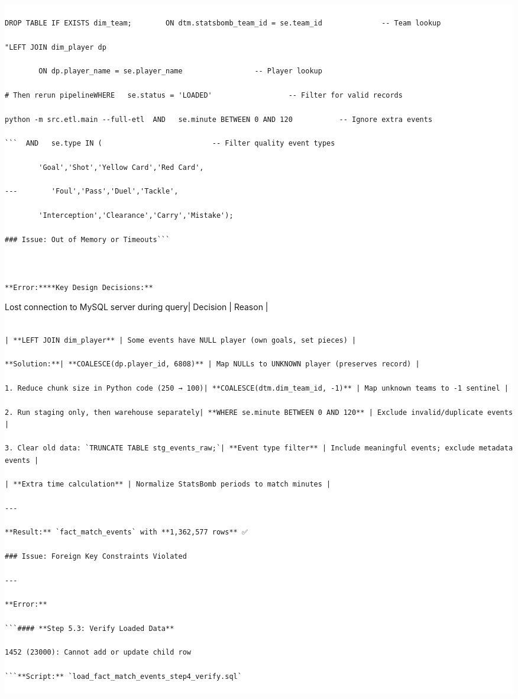 ```

DROP TABLE IF EXISTS dim_team;        ON dtm.statsbomb_team_id = se.team_id              -- Team lookup

"LEFT JOIN dim_player dp 

        ON dp.player_name = se.player_name                 -- Player lookup

# Then rerun pipelineWHERE   se.status = 'LOADED'                  -- Filter for valid records

python -m src.etl.main --full-etl  AND   se.minute BETWEEN 0 AND 120           -- Ignore extra events

```  AND   se.type IN (                          -- Filter quality event types

        'Goal','Shot','Yellow Card','Red Card',

---        'Foul','Pass','Duel','Tackle',

        'Interception','Clearance','Carry','Mistake');

### Issue: Out of Memory or Timeouts```



**Error:****Key Design Decisions:**

```

Lost connection to MySQL server during query| Decision | Reason |

```|----------|--------|

| **LEFT JOIN dim_player** | Some events have NULL player (own goals, set pieces) |

**Solution:**| **COALESCE(dp.player_id, 6808)** | Map NULLs to UNKNOWN player (preserves record) |

1. Reduce chunk size in Python code (250 → 100)| **COALESCE(dtm.dim_team_id, -1)** | Map unknown teams to -1 sentinel |

2. Run staging only, then warehouse separately| **WHERE se.minute BETWEEN 0 AND 120** | Exclude invalid/duplicate events |

3. Clear old data: `TRUNCATE TABLE stg_events_raw;`| **Event type filter** | Include meaningful events; exclude metadata events |

| **Extra time calculation** | Normalize StatsBomb periods to match minutes |

---

**Result:** `fact_match_events` with **1,362,577 rows** ✅

### Issue: Foreign Key Constraints Violated

---

**Error:**

```#### **Step 5.3: Verify Loaded Data**

1452 (23000): Cannot add or update child row

```**Script:** `load_fact_match_events_step4_verify.sql`


```